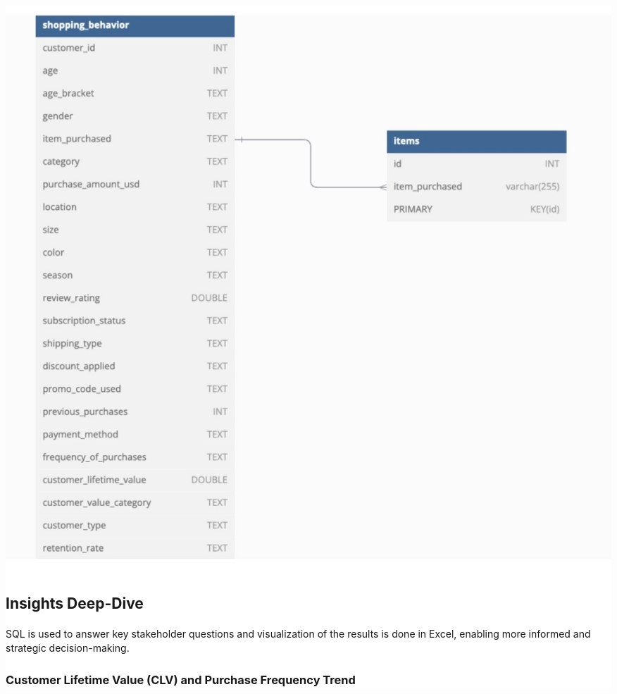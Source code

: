 ![ERD Table](/data-visualization/ERD.jpg)


## Insights Deep-Dive
SQL is used to answer key stakeholder questions and visualization of the results is done in Excel, enabling more informed and strategic decision-making.


### Customer Lifetime Value (CLV) and Purchase Frequency Trend
